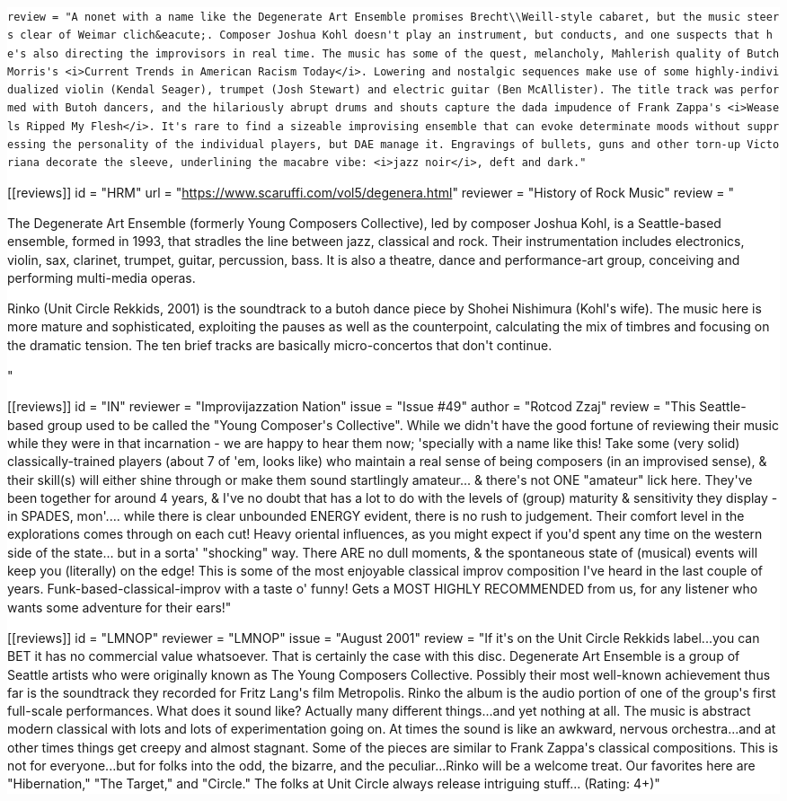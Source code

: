 	review = "A nonet with a name like the Degenerate Art Ensemble promises Brecht\\Weill-style cabaret, but the music steers clear of Weimar clich&eacute;. Composer Joshua Kohl doesn't play an instrument, but conducts, and one suspects that he's also directing the improvisors in real time. The music has some of the quest, melancholy, Mahlerish quality of Butch Morris's <i>Current Trends in American Racism Today</i>. Lowering and nostalgic sequences make use of some highly-individualized violin (Kendal Seager), trumpet (Josh Stewart) and electric guitar (Ben McAllister). The title track was performed with Butoh dancers, and the hilariously abrupt drums and shouts capture the dada impudence of Frank Zappa's <i>Weasels Ripped My Flesh</i>. It's rare to find a sizeable improvising ensemble that can evoke determinate moods without suppressing the personality of the individual players, but DAE manage it. Engravings of bullets, guns and other torn-up Victoriana decorate the sleeve, underlining the macabre vibe: <i>jazz noir</i>, deft and dark."

[[reviews]]
	id = "HRM"
	url = "https://www.scaruffi.com/vol5/degenera.html"
	reviewer = "History of Rock Music"
	review = "<p>The Degenerate Art Ensemble (formerly Young Composers Collective), led by composer Joshua Kohl, is a Seattle-based ensemble, formed in 1993, that stradles the line between jazz, classical and rock. Their instrumentation includes electronics, violin, sax, clarinet, trumpet, guitar, percussion, bass. It is also a theatre, dance and performance-art group, conceiving and performing multi-media operas.</p> <p>Rinko (Unit Circle Rekkids, 2001) is the soundtrack to a butoh dance piece by Shohei Nishimura (Kohl's wife). The music here is more mature and sophisticated, exploiting the pauses as well as the counterpoint, calculating the mix of timbres and focusing on the dramatic tension. The ten brief tracks are basically micro-concertos that don't continue.</p>"

[[reviews]]
	id = "IN"
	reviewer = "Improvijazzation Nation"
	issue = "Issue #49"
	author = "Rotcod Zzaj"
	review = "This Seattle-based group used to be called the &quot;Young Composer's Collective&quot;. While we didn't have the good fortune of reviewing their music while they were in that incarnation - we are happy to hear them now; 'specially with a name like this! Take some (very solid) classically-trained players (about 7 of 'em, looks like) who maintain a real sense of being composers (in an improvised sense), &amp; their skill(s) will either shine through or make them sound startlingly amateur... &amp; there's not ONE &quot;amateur&quot; lick here. They've been together for around 4 years, &amp; I've no doubt that has a lot to do with the levels of (group) maturity &amp; sensitivity they display - in SPADES, mon'.... while there is clear unbounded ENERGY evident, there is no rush to judgement. Their comfort level in the explorations comes through on each cut! Heavy oriental influences, as you might expect if you'd spent any time on the western side of the state... but in a sorta' &quot;shocking&quot; way. There ARE no dull moments, &amp; the spontaneous state of (musical) events will keep you (literally) on the edge! This is some of the most enjoyable classical improv composition I've heard in the last couple of years. Funk-based-classical-improv with a taste o' funny! Gets a MOST HIGHLY RECOMMENDED from us, for any listener who wants some adventure for their ears!"

[[reviews]]
	id = "LMNOP"
	reviewer = "LMNOP"
	issue = "August 2001"
	review = "If it's on the Unit Circle Rekkids label...you can BET it has no commercial value whatsoever. That is certainly the case with this disc. Degenerate Art Ensemble is a group of Seattle artists who were originally known as The Young Composers Collective. Possibly their most well-known achievement thus far is the soundtrack they recorded for Fritz Lang's film Metropolis. Rinko the album is the audio portion of one of the group's first full-scale performances. What does it sound like? Actually many different things...and yet nothing at all. The music is abstract modern classical with lots and lots of experimentation going on. At times the sound is like an awkward, nervous orchestra...and at other times things get creepy and almost stagnant. Some of the pieces are similar to Frank Zappa's classical compositions. This is not for everyone...but for folks into the odd, the bizarre, and the peculiar...Rinko will be a welcome treat. Our favorites here are &quot;Hibernation,&quot; &quot;The Target,&quot; and &quot;Circle.&quot; The folks at Unit Circle always release intriguing stuff... (Rating: 4+)"
